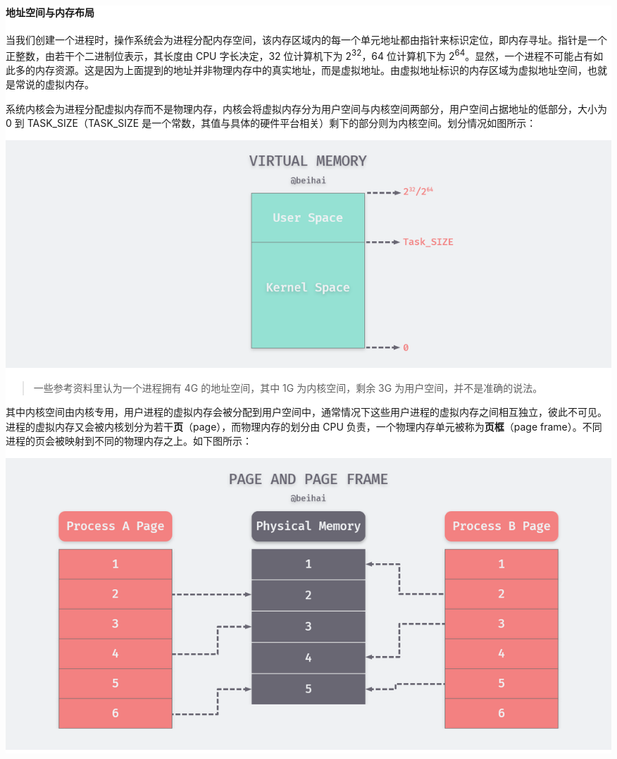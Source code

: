 #### 地址空间与内存布局

当我们创建一个进程时，操作系统会为进程分配内存空间，该内存区域内的每一个单元地址都由指针来标识定位，即内存寻址。指针是一个正整数，由若干个二进制位表示，其长度由 CPU 字长决定，32 位计算机下为 2<sup>32</sup>，64 位计算机下为 2<sup>64</sup>。显然，一个进程不可能占有如此多的内存资源。这是因为上面提到的地址并非物理内存中的真实地址，而是虚拟地址。由虚拟地址标识的内存区域为虚拟地址空间，也就是常说的虚拟内存。

系统内核会为进程分配虚拟内存而不是物理内存，内核会将虚拟内存分为用户空间与内核空间两部分，用户空间占据地址的低部分，大小为 0 到 TASK_SIZE（TASK_SIZE 是一个常数，其值与具体的硬件平台相关）剩下的部分则为内核空间。划分情况如图所示：

![virtual-memory](index.assets/virtual-memory.png)

> 一些参考资料里认为一个进程拥有 4G  的地址空间，其中 1G 为内核空间，剩余 3G 为用户空间，并不是准确的说法。

其中内核空间由内核专用，用户进程的虚拟内存会被分配到用户空间中，通常情况下这些用户进程的虚拟内存之间相互独立，彼此不可见。进程的虚拟内存又会被内核划分为若干**页**（page），而物理内存的划分由 CPU 负责，一个物理内存单元被称为**页框**（page frame）。不同进程的页会被映射到不同的物理内存之上。如下图所示：

![page-and-page-frame](index.assets/page-and-page-frame.png)
